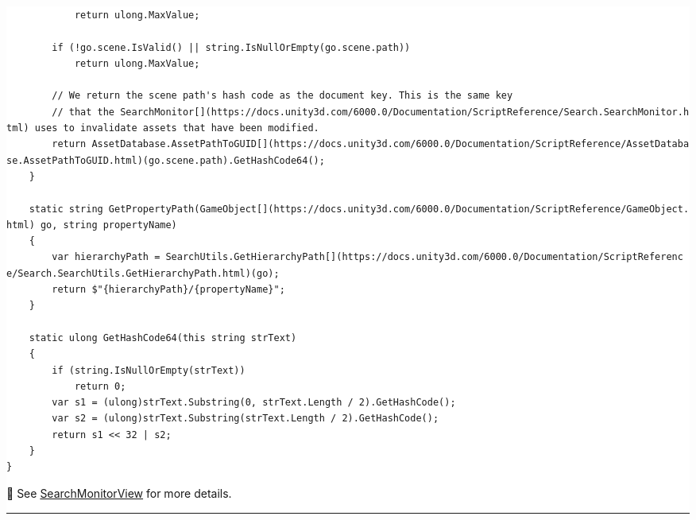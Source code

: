 ```
            return ulong.MaxValue;

        if (!go.scene.IsValid() || string.IsNullOrEmpty(go.scene.path))
            return ulong.MaxValue;

        // We return the scene path's hash code as the document key. This is the same key
        // that the SearchMonitor[](https://docs.unity3d.com/6000.0/Documentation/ScriptReference/Search.SearchMonitor.html) uses to invalidate assets that have been modified.
        return AssetDatabase.AssetPathToGUID[](https://docs.unity3d.com/6000.0/Documentation/ScriptReference/AssetDatabase.AssetPathToGUID.html)(go.scene.path).GetHashCode64();
    }

    static string GetPropertyPath(GameObject[](https://docs.unity3d.com/6000.0/Documentation/ScriptReference/GameObject.html) go, string propertyName)
    {
        var hierarchyPath = SearchUtils.GetHierarchyPath[](https://docs.unity3d.com/6000.0/Documentation/ScriptReference/Search.SearchUtils.GetHierarchyPath.html)(go);
        return $"{hierarchyPath}/{propertyName}";
    }

    static ulong GetHashCode64(this string strText)
    {
        if (string.IsNullOrEmpty(strText))
            return 0;
        var s1 = (ulong)strText.Substring(0, strText.Length / 2).GetHashCode();
        var s2 = (ulong)strText.Substring(strText.Length / 2).GetHashCode();
        return s1 << 32 | s2;
    }
}

```

See [SearchMonitorView](https://docs.unity3d.com/6000.0/Documentation/ScriptReference/Search.SearchMonitorView.html) for more details.
* * *
